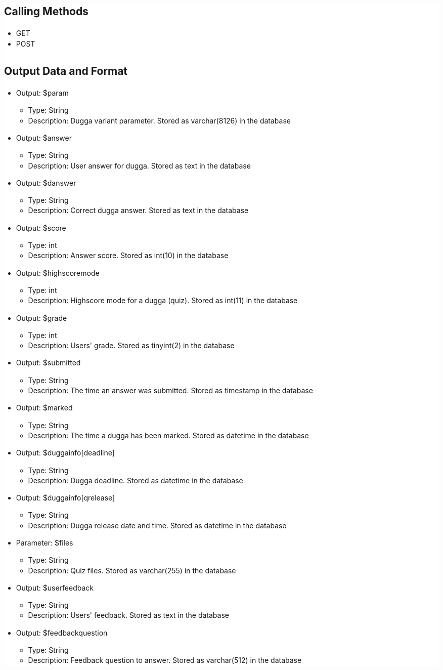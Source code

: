 ## Calling Methods
- GET
- POST

## Output Data and Format
- Output: $param
   - Type: String
   - Description: Dugga variant parameter. Stored as varchar(8126) in the database

- Output: $answer
   - Type: String
   - Description: User answer for dugga. Stored as text in the database

- Output: $danswer
   - Type: String
   - Description: Correct dugga answer. Stored as text in the database

- Output: $score
   - Type: int
   - Description: Answer score. Stored as int(10) in the database

- Output: $highscoremode
   - Type: int
   - Description: Highscore mode for a dugga (quiz). Stored as int(11) in the database

- Output: $grade
   - Type: int
   - Description: Users' grade. Stored as tinyint(2) in the database

- Output: $submitted
   - Type: String
   - Description: The time an answer was submitted. Stored as timestamp in the database

- Output: $marked
   - Type: String
   - Description: The time a dugga has been marked. Stored as datetime in the database

- Output: $duggainfo[deadline]
   - Type: String
   - Description: Dugga deadline. Stored as datetime in the database

- Output: $duggainfo[qrelease]
   - Type: String
   - Description: Dugga release date and time. Stored as datetime in the database

- Parameter: $files
   - Type: String
   - Description: Quiz files. Stored as varchar(255) in the database

- Output: $userfeedback
   - Type: String
   - Description: Users' feedback. Stored as text in the database

- Output: $feedbackquestion
   - Type: String
   - Description: Feedback question to answer. Stored as varchar(512) in the database
